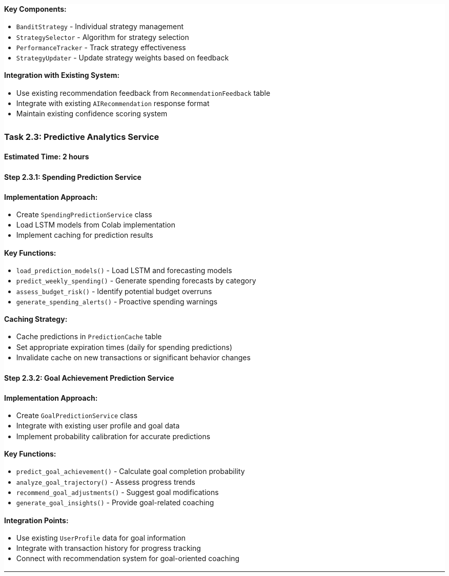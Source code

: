 **Key Components:**

- `BanditStrategy` - Individual strategy management
- `StrategySelector` - Algorithm for strategy selection
- `PerformanceTracker` - Track strategy effectiveness
- `StrategyUpdater` - Update strategy weights based on feedback

**Integration with Existing System:**

- Use existing recommendation feedback from `RecommendationFeedback` table
- Integrate with existing `AIRecommendation` response format
- Maintain existing confidence scoring system

### **Task 2.3: Predictive Analytics Service**

**Estimated Time: 2 hours**

#### **Step 2.3.1: Spending Prediction Service**

**Implementation Approach:**

- Create `SpendingPredictionService` class
- Load LSTM models from Colab implementation
- Implement caching for prediction results

**Key Functions:**

- `load_prediction_models()` - Load LSTM and forecasting models
- `predict_weekly_spending()` - Generate spending forecasts by category
- `assess_budget_risk()` - Identify potential budget overruns
- `generate_spending_alerts()` - Proactive spending warnings

**Caching Strategy:**

- Cache predictions in `PredictionCache` table
- Set appropriate expiration times (daily for spending predictions)
- Invalidate cache on new transactions or significant behavior changes

#### **Step 2.3.2: Goal Achievement Prediction Service**

**Implementation Approach:**

- Create `GoalPredictionService` class
- Integrate with existing user profile and goal data
- Implement probability calibration for accurate predictions

**Key Functions:**

- `predict_goal_achievement()` - Calculate goal completion probability
- `analyze_goal_trajectory()` - Assess progress trends
- `recommend_goal_adjustments()` - Suggest goal modifications
- `generate_goal_insights()` - Provide goal-related coaching

**Integration Points:**

- Use existing `UserProfile` data for goal information
- Integrate with transaction history for progress tracking
- Connect with recommendation system for goal-oriented coaching

---